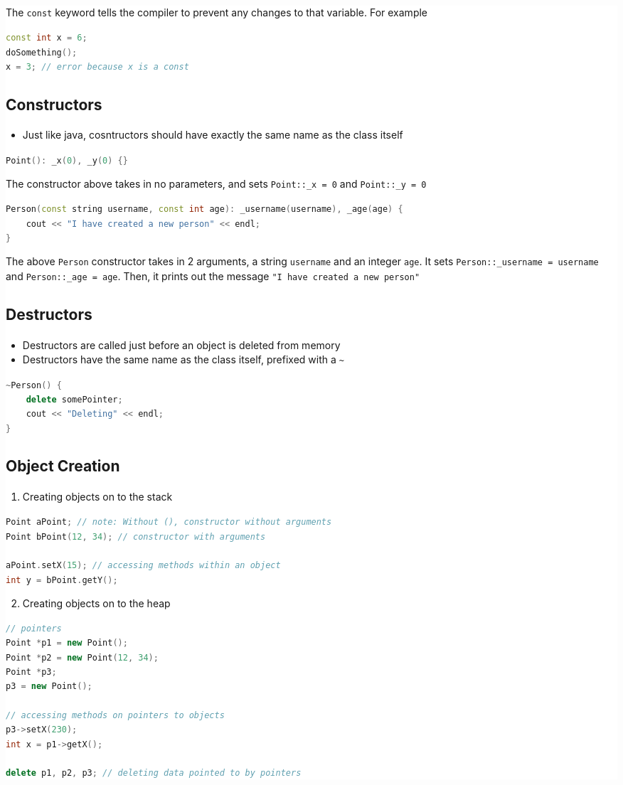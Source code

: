 The `const` keyword tells the compiler to prevent any changes to that variable. For example

```cpp
const int x = 6;
doSomething();
x = 3; // error because x is a const
```

## Constructors

- Just like java, cosntructors should have exactly the same name as the class itself

```cpp
Point(): _x(0), _y(0) {}
```

The constructor above takes in no parameters, and sets `Point::_x = 0` and `Point::_y = 0`

```cpp
Person(const string username, const int age): _username(username), _age(age) {
    cout << "I have created a new person" << endl;
}
```

The above `Person` constructor takes in 2 arguments, a string `username` and an integer `age`. It sets `Person::_username = username` and `Person::_age = age`. Then, it prints out the message `"I have created a new person"`

## Destructors

- Destructors are called just before an object is deleted from memory
- Destructors have the same name as the class itself, prefixed with a `~`

```cpp
~Person() {
    delete somePointer;
    cout << "Deleting" << endl;
}
```

## Object Creation

1. Creating objects on to the stack

```cpp
Point aPoint; // note: Without (), constructor without arguments
Point bPoint(12, 34); // constructor with arguments

aPoint.setX(15); // accessing methods within an object
int y = bPoint.getY();
```

2. Creating objects on to the heap

```cpp
// pointers
Point *p1 = new Point();
Point *p2 = new Point(12, 34);
Point *p3;
p3 = new Point();

// accessing methods on pointers to objects
p3->setX(230);
int x = p1->getX();

delete p1, p2, p3; // deleting data pointed to by pointers
```
